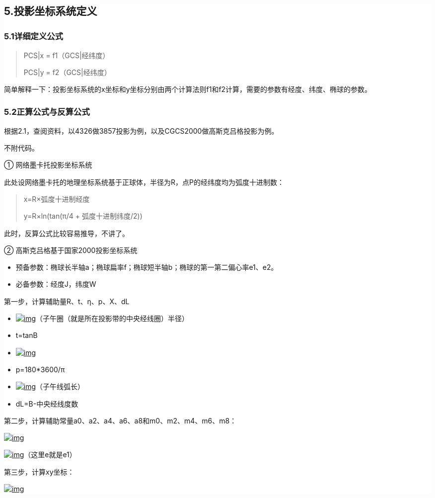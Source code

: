 
## 5.投影坐标系统定义

### 5.1详细定义公式

> PCS|x = f1（GCS|经纬度）
>
> PCS|y = f2（GCS|经纬度）

简单解释一下：投影坐标系统的x坐标和y坐标分别由两个计算法则f1和f2计算，需要的参数有经度、纬度、椭球的参数。

### 5.2正算公式与反算公式

根据2.1，查阅资料，以4326做3857投影为例，以及CGCS2000做高斯克吕格投影为例。

不附代码。

① 网络墨卡托投影坐标系统

此处设网络墨卡托的地理坐标系统基于正球体，半径为R，点P的经纬度均为弧度十进制数：

> x=R×弧度十进制经度
>
> y=R×ln(tan(π/4 + 弧度十进制纬度/2))

此时，反算公式比较容易推导，不讲了。

② 高斯克吕格基于国家2000投影坐标系统

- 预备参数：椭球长半轴a；椭球扁率f；椭球短半轴b；椭球的第一第二偏心率e1、e2。

- 必备参数：经度J，纬度W

第一步，计算辅助量R、t、η、p、X、dL

- [![img](https://pzy-images.oss-cn-hangzhou.aliyuncs.com/1097074-20191229014307795-221879407.png)](https://img2018.cnblogs.com/blog/1097074/201912/1097074-20191229014307795-221879407.png)（子午圈（就是所在投影带的中央经线圈）半径）

- t=tanB
- [![img](https://pzy-images.oss-cn-hangzhou.aliyuncs.com/1097074-20191229014449099-1276180472.png)](https://img2018.cnblogs.com/blog/1097074/201912/1097074-20191229014449099-1276180472.png)
- p=180*3600/π
- [![img](https://pzy-images.oss-cn-hangzhou.aliyuncs.com/1097074-20191229014756376-592130635.png)](https://img2018.cnblogs.com/blog/1097074/201912/1097074-20191229014756376-592130635.png)（子午线弧长）
- dL=B-中央经线度数

 第二步，计算辅助常量a0、a2、a4、a6、a8和m0、m2、m4、m6、m8：

[![img](https://pzy-images.oss-cn-hangzhou.aliyuncs.com/1097074-20191229014906506-2095924021.png)](https://img2018.cnblogs.com/blog/1097074/201912/1097074-20191229014906506-2095924021.png)

 [![img](https://pzy-images.oss-cn-hangzhou.aliyuncs.com/1097074-20191229014917708-1265275864.png)](https://img2018.cnblogs.com/blog/1097074/201912/1097074-20191229014917708-1265275864.png)（这里e就是e1）

 第三步，计算xy坐标：

[![img](https://pzy-images.oss-cn-hangzhou.aliyuncs.com/1097074-20191229015703234-892493553.png)](https://img2018.cnblogs.com/blog/1097074/201912/1097074-20191229015703234-892493553.png) 
